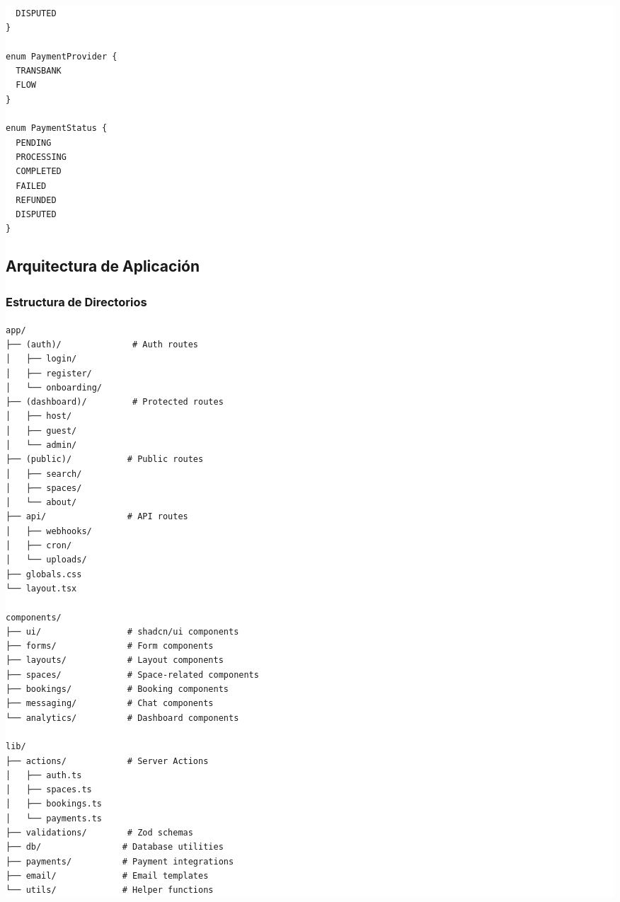 ```prisma
  DISPUTED
}

enum PaymentProvider {
  TRANSBANK
  FLOW
}

enum PaymentStatus {
  PENDING
  PROCESSING
  COMPLETED
  FAILED
  REFUNDED
  DISPUTED
}
```

## Arquitectura de Aplicación

### Estructura de Directorios

```
app/
├── (auth)/              # Auth routes
│   ├── login/
│   ├── register/
│   └── onboarding/
├── (dashboard)/         # Protected routes
│   ├── host/
│   ├── guest/
│   └── admin/
├── (public)/           # Public routes
│   ├── search/
│   ├── spaces/
│   └── about/
├── api/                # API routes
│   ├── webhooks/
│   ├── cron/
│   └── uploads/
├── globals.css
└── layout.tsx

components/
├── ui/                 # shadcn/ui components
├── forms/              # Form components
├── layouts/            # Layout components
├── spaces/             # Space-related components
├── bookings/           # Booking components
├── messaging/          # Chat components
└── analytics/          # Dashboard components

lib/
├── actions/            # Server Actions
│   ├── auth.ts
│   ├── spaces.ts
│   ├── bookings.ts
│   └── payments.ts
├── validations/        # Zod schemas
├── db/                # Database utilities
├── payments/          # Payment integrations
├── email/             # Email templates
└── utils/             # Helper functions
```